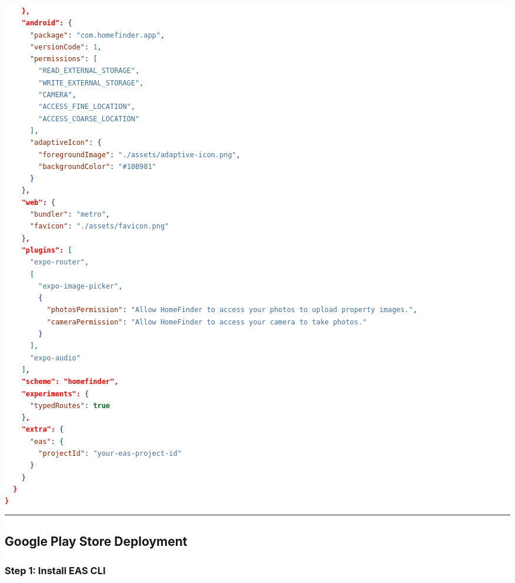 ```json
    },
    "android": {
      "package": "com.homefinder.app",
      "versionCode": 1,
      "permissions": [
        "READ_EXTERNAL_STORAGE",
        "WRITE_EXTERNAL_STORAGE",
        "CAMERA",
        "ACCESS_FINE_LOCATION",
        "ACCESS_COARSE_LOCATION"
      ],
      "adaptiveIcon": {
        "foregroundImage": "./assets/adaptive-icon.png",
        "backgroundColor": "#10B981"
      }
    },
    "web": {
      "bundler": "metro",
      "favicon": "./assets/favicon.png"
    },
    "plugins": [
      "expo-router",
      [
        "expo-image-picker",
        {
          "photosPermission": "Allow HomeFinder to access your photos to upload property images.",
          "cameraPermission": "Allow HomeFinder to access your camera to take photos."
        }
      ],
      "expo-audio"
    ],
    "scheme": "homefinder",
    "experiments": {
      "typedRoutes": true
    },
    "extra": {
      "eas": {
        "projectId": "your-eas-project-id"
      }
    }
  }
}
```

---

## Google Play Store Deployment

### Step 1: Install EAS CLI
